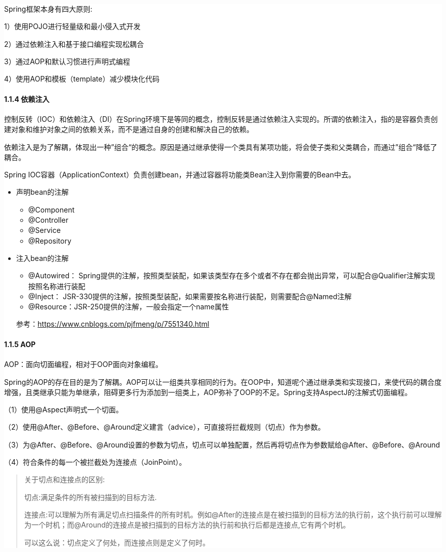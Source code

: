 Spring框架本身有四大原则:

1）使用POJO进行轻量级和最小侵入式开发

2）通过依赖注入和基于接口编程实现松耦合

3）通过AOP和默认习惯进行声明式编程

4）使用AOP和模板（template）减少模块化代码



#### 1.1.4 依赖注入

控制反转（IOC）和依赖注入（DI）在Spring环境下是等同的概念，控制反转是通过依赖注入实现的。所谓的依赖注入，指的是容器负责创建对象和维护对象之间的依赖关系，而不是通过自身的创建和解决自己的依赖。

依赖注入是为了解耦，体现出一种”组合“的概念。原因是通过继承使得一个类具有某项功能，将会使子类和父类耦合，而通过”组合“降低了耦合。

Spring IOC容器（ApplicationContext）负责创建bean，并通过容器将功能类Bean注入到你需要的Bean中去。

* 声明bean的注解

  * @Component
  * @Controller
  * @Service
  * @Repository

* 注入bean的注解

  * @Autowired： Spring提供的注解，按照类型装配，如果该类型存在多个或者不存在都会抛出异常，可以配合@Qualifier注解实现按照名称进行装配
  * @Inject： JSR-330提供的注解，按照类型装配，如果需要按名称进行装配，则需要配合@Named注解
  * @Resource：JSR-250提供的注解，一般会指定一个name属性

  参考：<https://www.cnblogs.com/pjfmeng/p/7551340.html> 



#### 1.1.5 AOP

AOP：面向切面编程，相对于OOP面向对象编程。

Spring的AOP的存在目的是为了解耦。AOP可以让一组类共享相同的行为。在OOP中，知道呢个通过继承类和实现接口，来使代码的耦合度增强，且类继承只能为单继承，阻碍更多行为添加到一组类上，AOP弥补了OOP的不足。Spring支持AspectJ的注解式切面编程。

（1）使用@Aspect声明式一个切面。

（2）使用@After、@Before、@Around定义建言（advice），可直接将拦截规则（切点）作为参数。

（3）为@After、@Before、@Around设置的参数为切点，切点可以单独配置，然后再将切点作为参数赋给@After、@Before、@Around

（4）符合条件的每一个被拦截处为连接点（JoinPoint）。

> 关于切点和连接点的区别:
>
> 切点:满足条件的所有被扫描到的目标方法.
>
> 连接点:可以理解为所有满足切点扫描条件的所有时机。例如@After的连接点是在被扫描到的目标方法的执行前，这个执行前可以理解为一个时机；而@Around的连接点是被扫描到的目标方法的执行前和执行后都是连接点,它有两个时机。
>
> 可以这么说：切点定义了何处，而连接点则是定义了何时。
